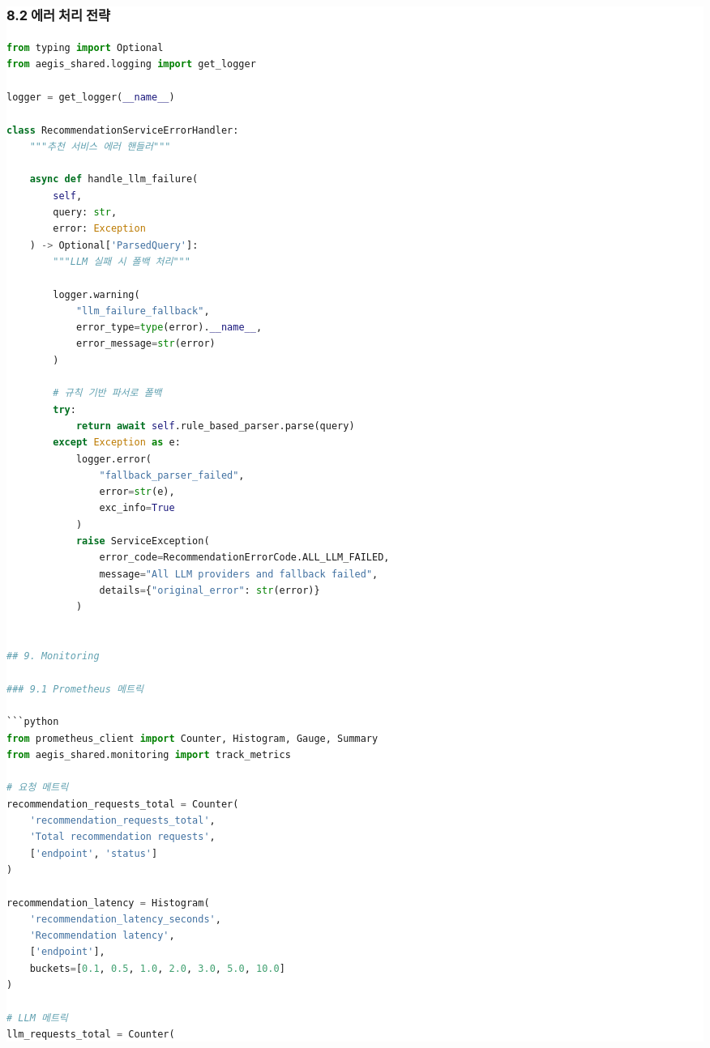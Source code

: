 ### 8.2 에러 처리 전략

```python
from typing import Optional
from aegis_shared.logging import get_logger

logger = get_logger(__name__)

class RecommendationServiceErrorHandler:
    """추천 서비스 에러 핸들러"""
    
    async def handle_llm_failure(
        self,
        query: str,
        error: Exception
    ) -> Optional['ParsedQuery']:
        """LLM 실패 시 폴백 처리"""
        
        logger.warning(
            "llm_failure_fallback",
            error_type=type(error).__name__,
            error_message=str(error)
        )
        
        # 규칙 기반 파서로 폴백
        try:
            return await self.rule_based_parser.parse(query)
        except Exception as e:
            logger.error(
                "fallback_parser_failed",
                error=str(e),
                exc_info=True
            )
            raise ServiceException(
                error_code=RecommendationErrorCode.ALL_LLM_FAILED,
                message="All LLM providers and fallback failed",
                details={"original_error": str(error)}
            )


## 9. Monitoring

### 9.1 Prometheus 메트릭

```python
from prometheus_client import Counter, Histogram, Gauge, Summary
from aegis_shared.monitoring import track_metrics

# 요청 메트릭
recommendation_requests_total = Counter(
    'recommendation_requests_total',
    'Total recommendation requests',
    ['endpoint', 'status']
)

recommendation_latency = Histogram(
    'recommendation_latency_seconds',
    'Recommendation latency',
    ['endpoint'],
    buckets=[0.1, 0.5, 1.0, 2.0, 3.0, 5.0, 10.0]
)

# LLM 메트릭
llm_requests_total = Counter(
```